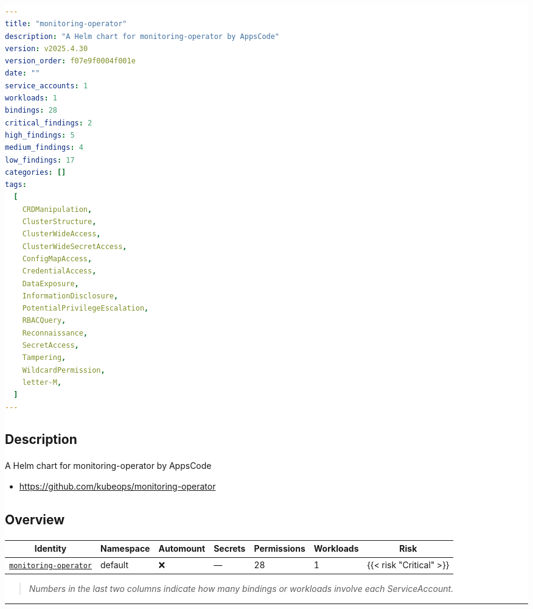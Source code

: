 ```yaml
---
title: "monitoring-operator"
description: "A Helm chart for monitoring-operator by AppsCode"
version: v2025.4.30
version_order: f07e9f0004f001e
date: ""
service_accounts: 1
workloads: 1
bindings: 28
critical_findings: 2
high_findings: 5
medium_findings: 4
low_findings: 17
categories: []
tags:
  [
    CRDManipulation,
    ClusterStructure,
    ClusterWideAccess,
    ClusterWideSecretAccess,
    ConfigMapAccess,
    CredentialAccess,
    DataExposure,
    InformationDisclosure,
    PotentialPrivilegeEscalation,
    RBACQuery,
    Reconnaissance,
    SecretAccess,
    Tampering,
    WildcardPermission,
    letter-M,
  ]
---
```


## Description

A Helm chart for monitoring-operator by AppsCode

- https://github.com/kubeops/monitoring-operator

## Overview

| Identity                                         | Namespace | Automount | Secrets | Permissions | Workloads | Risk                    |
| ------------------------------------------------ | --------- | --------- | ------- | ----------- | --------- | ----------------------- |
| [`monitoring-operator`](#sa-monitoring-operator) | default   | ❌        | —       | 28          | 1         | {{< risk "Critical" >}} |

> _Numbers in the last two columns indicate how many bindings or workloads involve each ServiceAccount._

---